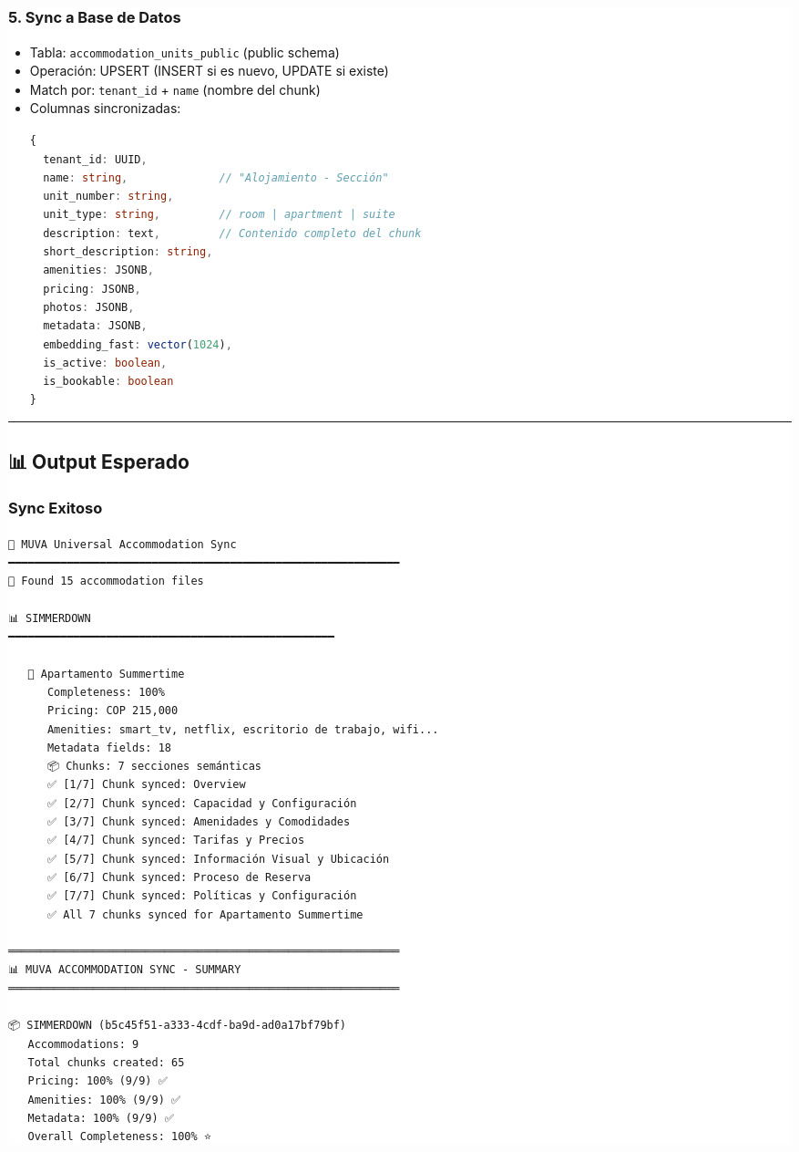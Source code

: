 ### 5. Sync a Base de Datos
- Tabla: `accommodation_units_public` (public schema)
- Operación: UPSERT (INSERT si es nuevo, UPDATE si existe)
- Match por: `tenant_id` + `name` (nombre del chunk)
- Columnas sincronizadas:
  ```typescript
  {
    tenant_id: UUID,
    name: string,              // "Alojamiento - Sección"
    unit_number: string,
    unit_type: string,         // room | apartment | suite
    description: text,         // Contenido completo del chunk
    short_description: string,
    amenities: JSONB,
    pricing: JSONB,
    photos: JSONB,
    metadata: JSONB,
    embedding_fast: vector(1024),
    is_active: boolean,
    is_bookable: boolean
  }
  ```

---

## 📊 Output Esperado

### Sync Exitoso
```
🚀 MUVA Universal Accommodation Sync
━━━━━━━━━━━━━━━━━━━━━━━━━━━━━━━━━━━━━━━━━━━━━━━━━━━━━━━━━━━━
📁 Found 15 accommodation files

📊 SIMMERDOWN
━━━━━━━━━━━━━━━━━━━━━━━━━━━━━━━━━━━━━━━━━━━━━━━━━━

   📄 Apartamento Summertime
      Completeness: 100%
      Pricing: COP 215,000
      Amenities: smart_tv, netflix, escritorio de trabajo, wifi...
      Metadata fields: 18
      📦 Chunks: 7 secciones semánticas
      ✅ [1/7] Chunk synced: Overview
      ✅ [2/7] Chunk synced: Capacidad y Configuración
      ✅ [3/7] Chunk synced: Amenidades y Comodidades
      ✅ [4/7] Chunk synced: Tarifas y Precios
      ✅ [5/7] Chunk synced: Información Visual y Ubicación
      ✅ [6/7] Chunk synced: Proceso de Reserva
      ✅ [7/7] Chunk synced: Políticas y Configuración
      ✅ All 7 chunks synced for Apartamento Summertime

════════════════════════════════════════════════════════════
📊 MUVA ACCOMMODATION SYNC - SUMMARY
════════════════════════════════════════════════════════════

📦 SIMMERDOWN (b5c45f51-a333-4cdf-ba9d-ad0a17bf79bf)
   Accommodations: 9
   Total chunks created: 65
   Pricing: 100% (9/9) ✅
   Amenities: 100% (9/9) ✅
   Metadata: 100% (9/9) ✅
   Overall Completeness: 100% ⭐

```